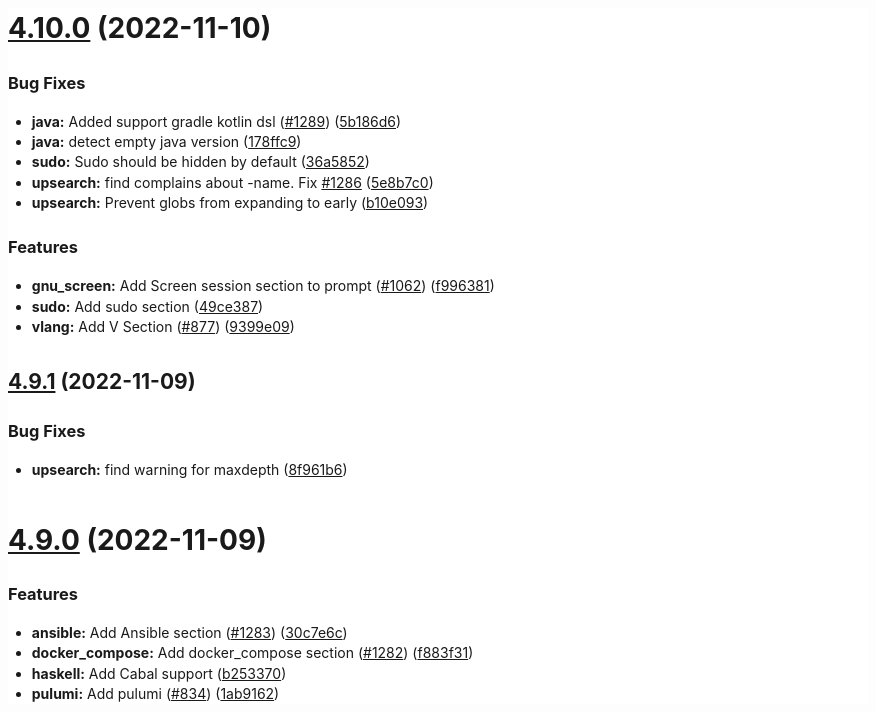 # [4.10.0](https://github.com/spaceship-prompt/spaceship-prompt/compare/v4.9.1...v4.10.0) (2022-11-10)


### Bug Fixes

* **java:** Added support gradle kotlin dsl ([#1289](https://github.com/spaceship-prompt/spaceship-prompt/issues/1289)) ([5b186d6](https://github.com/spaceship-prompt/spaceship-prompt/commit/5b186d68b3aae757ad6b9c0e660619d24c2f19c9))
* **java:** detect empty java version ([178ffc9](https://github.com/spaceship-prompt/spaceship-prompt/commit/178ffc94455270a476c19f3c5149b1c8fc7bd4fd))
* **sudo:** Sudo should be hidden by default ([36a5852](https://github.com/spaceship-prompt/spaceship-prompt/commit/36a585267f67c3466abaaeaec30148720b45cdfd))
* **upsearch:** find complains about -name. Fix [#1286](https://github.com/spaceship-prompt/spaceship-prompt/issues/1286) ([5e8b7c0](https://github.com/spaceship-prompt/spaceship-prompt/commit/5e8b7c0a575ee2d333596c1ed933726bd838c591))
* **upsearch:** Prevent globs from expanding to early ([b10e093](https://github.com/spaceship-prompt/spaceship-prompt/commit/b10e093cad17691b8d32fca80ecbd8633cfc02bc))


### Features

* **gnu_screen:** Add Screen session section to prompt ([#1062](https://github.com/spaceship-prompt/spaceship-prompt/issues/1062)) ([f996381](https://github.com/spaceship-prompt/spaceship-prompt/commit/f996381929a37c5f6c72f032b92c2287e083de74))
* **sudo:** Add sudo section ([49ce387](https://github.com/spaceship-prompt/spaceship-prompt/commit/49ce387ad2e38a321ae6e3365bb79d549258786a))
* **vlang:** Add V Section ([#877](https://github.com/spaceship-prompt/spaceship-prompt/issues/877)) ([9399e09](https://github.com/spaceship-prompt/spaceship-prompt/commit/9399e099269fb3376d8b6d4f0a4bc819068f5cdc))

## [4.9.1](https://github.com/spaceship-prompt/spaceship-prompt/compare/v4.9.0...v4.9.1) (2022-11-09)


### Bug Fixes

* **upsearch:** find warning for maxdepth ([8f961b6](https://github.com/spaceship-prompt/spaceship-prompt/commit/8f961b609904f979f309377da6bccde105b21534))

# [4.9.0](https://github.com/spaceship-prompt/spaceship-prompt/compare/v4.8.0...v4.9.0) (2022-11-09)


### Features

* **ansible:** Add Ansible section ([#1283](https://github.com/spaceship-prompt/spaceship-prompt/issues/1283)) ([30c7e6c](https://github.com/spaceship-prompt/spaceship-prompt/commit/30c7e6c53d3a25c673b1599bbf7f0fdf2f71c16e))
* **docker_compose:** Add docker_compose section ([#1282](https://github.com/spaceship-prompt/spaceship-prompt/issues/1282)) ([f883f31](https://github.com/spaceship-prompt/spaceship-prompt/commit/f883f3115ce225ed52664706dbb3c38a0a7cdecb))
* **haskell:** Add Cabal support ([b253370](https://github.com/spaceship-prompt/spaceship-prompt/commit/b253370edd35b144cbfcfcdecac6cb6d8ce0f032))
* **pulumi:** Add pulumi ([#834](https://github.com/spaceship-prompt/spaceship-prompt/issues/834)) ([1ab9162](https://github.com/spaceship-prompt/spaceship-prompt/commit/1ab9162f84ad54e109047ed14f900d53db8432bd))
